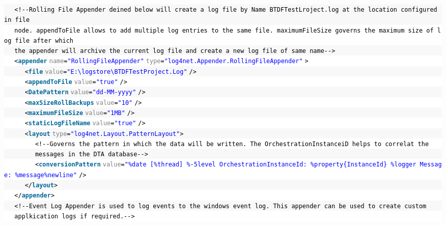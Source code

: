 <div style="background-color:#f8f8f8;"><code>  </code><span style="margin-left:6px !important;"><code style="color:black;">&lt;!--Rolling File Appender deined below will create a log file by Name BTDFTestLroject.log at the location configured in file</code></span></div>
<div style="background-color:white;"><code>  </code><span style="margin-left:6px !important;"><code style="color:black;">node. appendToFile allows to add multiple log entries to the same file. maximumFileSize governs the maximum size of log file after which</code></span></div>
<div style="background-color:#f8f8f8;"><code>  </code><span style="margin-left:6px !important;"><code style="color:black;">the appender will archive the current log file and create a new log file of same name--&gt;</code></span></div>
<div style="background-color:white;"><code>  </code><span style="margin-left:6px !important;"><code style="color:black;">&lt;</code><code style="color:#006699;font-weight:bold;">appender</code> <code style="color:grey;">name</code><code style="color:black;">=</code><code style="color:blue;">"RollingFileAppender"</code> <code style="color:grey;">type</code><code style="color:black;">=</code><code style="color:blue;">"log4net.Appender.RollingFileAppender"</code> <code style="color:black;">&gt;</code></span></div>
<div style="background-color:#f8f8f8;"><code>    </code><span style="margin-left:12px !important;"><code style="color:black;">&lt;</code><code style="color:#006699;font-weight:bold;">file</code> <code style="color:grey;">value</code><code style="color:black;">=</code><code style="color:blue;">"E:\logstore\BTDFTestProject.Log"</code> <code style="color:black;">/&gt;</code></span></div>
<div style="background-color:white;"><code>    </code><span style="margin-left:12px !important;"><code style="color:black;">&lt;</code><code style="color:#006699;font-weight:bold;">appendToFile</code> <code style="color:grey;">value</code><code style="color:black;">=</code><code style="color:blue;">"true"</code> <code style="color:black;">/&gt;</code></span></div>
<div style="background-color:#f8f8f8;"><code>    </code><span style="margin-left:12px !important;"><code style="color:black;">&lt;</code><code style="color:#006699;font-weight:bold;">DatePattern</code> <code style="color:grey;">value</code><code style="color:black;">=</code><code style="color:blue;">"dd-MM-yyyy"</code> <code style="color:black;">/&gt;</code></span></div>
<div style="background-color:white;"><code>    </code><span style="margin-left:12px !important;"><code style="color:black;">&lt;</code><code style="color:#006699;font-weight:bold;">maxSizeRollBackups</code> <code style="color:grey;">value</code><code style="color:black;">=</code><code style="color:blue;">"10"</code> <code style="color:black;">/&gt;</code></span></div>
<div style="background-color:#f8f8f8;"><code>    </code><span style="margin-left:12px !important;"><code style="color:black;">&lt;</code><code style="color:#006699;font-weight:bold;">maximumFileSize</code> <code style="color:grey;">value</code><code style="color:black;">=</code><code style="color:blue;">"1MB"</code> <code style="color:black;">/&gt;</code></span></div>
<div style="background-color:white;"><code>    </code><span style="margin-left:12px !important;"><code style="color:black;">&lt;</code><code style="color:#006699;font-weight:bold;">staticLogFileName</code> <code style="color:grey;">value</code><code style="color:black;">=</code><code style="color:blue;">"true"</code> <code style="color:black;">/&gt;</code></span></div>
<div style="background-color:#f8f8f8;"><code>    </code><span style="margin-left:12px !important;"><code style="color:black;">&lt;</code><code style="color:#006699;font-weight:bold;">layout</code> <code style="color:grey;">type</code><code style="color:black;">=</code><code style="color:blue;">"log4net.Layout.PatternLayout"</code><code style="color:black;">&gt;</code></span></div>
<div style="background-color:white;"><code>      </code><span style="margin-left:18px !important;"><code style="color:black;">&lt;!--Governs the pattern in which the data will be written. The OrchestrationInstanceiD helps to correlat the </code></span></div>
<div style="background-color:#f8f8f8;"><code>      </code><span style="margin-left:18px !important;"><code style="color:black;">messages in the DTA database--&gt;</code></span></div>
<div style="background-color:white;"><code>      </code><span style="margin-left:18px !important;"><code style="color:black;">&lt;</code><code style="color:#006699;font-weight:bold;">conversionPattern</code> <code style="color:grey;">value</code><code style="color:black;">=</code><code style="color:blue;">"%date [%thread] %-5level OrchestrationInstanceId: %property{InstanceId} %logger Message: %message%newline"</code> <code style="color:black;">/&gt;</code></span></div>
<div style="background-color:#f8f8f8;"><code>    </code><span style="margin-left:12px !important;"><code style="color:black;">&lt;/</code><code style="color:#006699;font-weight:bold;">layout</code><code style="color:black;">&gt;</code></span></div>
<div style="background-color:white;"><code>  </code><span style="margin-left:6px !important;"><code style="color:black;">&lt;/</code><code style="color:#006699;font-weight:bold;">appender</code><code style="color:black;">&gt;</code></span></div>
<div style="background-color:#f8f8f8;"><code>  </code><span style="margin-left:6px !important;"><code style="color:black;">&lt;!--Event Log Appender is used to log events to the windows event log. This appender can be used to create custom </code></span></div>
<div style="background-color:white;"><code>  </code><span style="margin-left:6px !important;"><code style="color:black;">applkication logs if required.--&gt;</code></span></div>